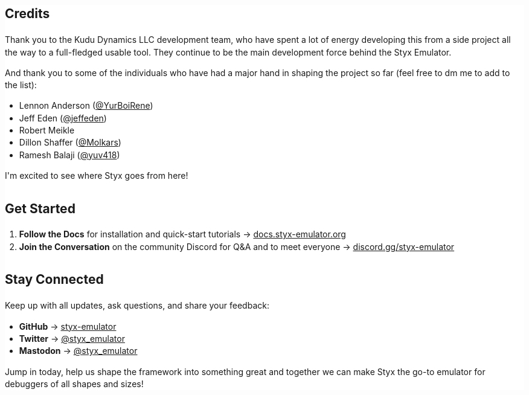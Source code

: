 

## Credits

Thank you to the Kudu Dynamics LLC development team, who have spent a lot of energy developing
this from a side project all the way to a full-fledged usable tool. They continue to be the main development force behind the Styx Emulator.

And thank you to some of the individuals who have had a major hand in shaping the project so far (feel free to dm me to add to the list):

- Lennon Anderson ([@YurBoiRene](https://github.com/YurBoiRene))
- Jeff Eden ([@jeffeden](https://github.com/jeffeden))
- Robert Meikle
- Dillon Shaffer ([@Molkars](https://github.com/Molkars))
- Ramesh Balaji ([@yuv418](https://github.com/yuv418))

I'm excited to see where Styx goes from here!

## Get Started
1. **Follow the Docs** for installation and quick-start tutorials → [docs.styx-emulator.org](https://docs.styx-emulator.org)
2. **Join the Conversation** on the community Discord for Q\&A and to meet everyone → [discord.gg/styx-emulator](Discord)

## Stay Connected

Keep up with all updates, ask questions, and share your feedback:

* **GitHub** → [styx-emulator][github]
* **Twitter** → [@styx_emulator](https://x.com/StyxEmulator)
* **Mastodon** → [@styx_emulator](https://infosec.exchange/@styx_emulator)

Jump in today, help us shape the framework into something great and together we can make Styx the go-to emulator for debuggers of all shapes and sizes!

[Discord]: https://discord.gg/styx-emulator
[github]: https://github.com/styx-emulator
